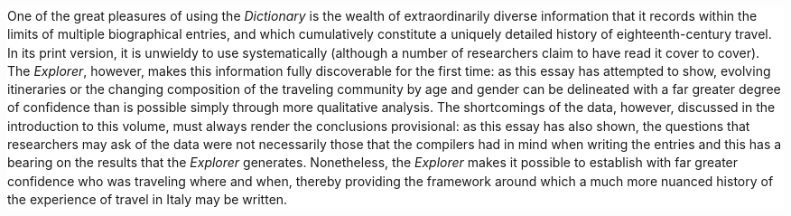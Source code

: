 One of the great pleasures of using the _Dictionary_ is the wealth of extraordinarily diverse information that it records within the limits of multiple biographical entries, and which cumulatively constitute a uniquely detailed history of eighteenth-century travel. In its print version, it is unwieldy to use systematically (although a number of researchers claim to have read it cover to cover). The _Explorer_, however, makes this information fully discoverable for the first time: as this essay has attempted to show, evolving itineraries or the changing composition of the traveling community by age and gender can be delineated with a far greater degree of confidence than is possible simply through more qualitative analysis. The shortcomings of the data, however, discussed in the introduction to this volume, must always render the conclusions provisional: as this essay has also shown, the questions that researchers may ask of the data were not necessarily those that the compilers had in mind when writing the entries and this has a bearing on the results that the _Explorer_ generates. Nonetheless, the _Explorer_ makes it possible to establish with far greater confidence who was traveling where and when, thereby providing the framework around which a much more nuanced history of the experience of travel in Italy may be written.

[^1]: Rosemary Sweet, _Cities and the Grand Tour: the British in Italy, c. 1690-1820_ (Cambridge: Cambridge University Press, 2012).

[^2]: Bruce Redford, _Venice and the Grand Tour_ (New Haven: Yale University Press, 1996). See also John Brewer “Whose Grand Tour?” in, María Dolores Sánchez-Jáuregui and Scott Wilcox, eds., _The English Prize: The Capture of the Westmorland, an Episode of the Grand Tour_ (New Haven: Yale University Press, 2012), pp. 45-61, for expanding the scope beyond the ‘typical’ Grand Tourists.

[^3]: On attitudes towards and relative popularity of the different cities see Sweet, _Cities and the Grand Tour_, chapters 2-5.

[^4]: For more on shifts in transalpine travel, see the essay by Rachel Midura.

[^5]: Horatio F. Brown, _Inglesi e Scozzesi all’ Università di Padova dall’ anno 1618 sino al 1765_ (Venice, 1921).

[^6]: Ingamells, _Dictionary_, p. x.

[^7]: Norfolk Record Office MS 20677 Journal of Robert Harvey, entry for 26 Oct. 1773 (p. 210).

[^8]: Slava Klima ed., _Joseph Spence: Letters from the Grand Tour_ (Montreal and London: McGill University Press, 1975), p. 227, Spence to his mother, 7 Nov. 1739.

[^9]: _Ibid_., p. 74, Spence to his mother, 27 Oct. 1731.

[^10]: Paola Bianchi, ‘In cerca del moderno. Studenti e viaggiatori inglesi a Torino nel Settecento’, _Rivista storica Italiana_, 115:3 (2003), pp. 1021-51.

[^11]: Thomas Martyn, _A Gentleman’s Guide in his Tour through Italy, with a Correct Map and Directions for Travelling in that Country_ (London, 1787), p. 29.

[^12]: Lord Herbert ed., _Henry, Elizabeth and George (1734-1780): Letters and Diaries of Henry, 10__th_ _Earl of Pembroke and his Circle_ (London: Jonathan Cape, 1939), p. 184.

[^13]: At the time of writing, 2.431 travelers have associated birthdates out of the total 5972 in the _Explorer_.

[^14]: Paola Bianchi, ‘The British at the Turin Royal Academy: cosmopolitanism and religious pragmatism’, in Paola Bianchi and Karin Wolfe eds., _Turin and the British in the Age of the Grand Tour_ (Cambridge: Cambridge University Press, 2017), pp. 91-107, 399-410.

[^15]: Paola Bianchi, ‘In cerca del moderno’, p. 1032

[^16]: Bianchi, ‘The British at the Turin Royal Academy’, pp. 399-410. These figures should be treated with caution given that there is considerably uncertainty surrounding the identification of a number of the names due to vagaries of contemporary spelling and transliteration.

[^17]: John Towner, ‘The Grand Tour: a key phase in the history of tourism’, _Annals of Tourism Research_, 12 (1986), pp. 297-333

[^18]: On the travels of the Carr siblings, see A.W. Purdue, ‘John and Harriet Carr: a brother and sister from the north-east on the Grand Tour’, _Northern History_, 30:1 (1994), pp. 122-38.

[^19]:  Lady Mary Wortley Montagu (1689-1762, travel years 1718, 1739-1741, 1746-1761, GTE 3395[LINK]) famously recorded her journeys, however they were only published later and seemingly against her will. Lady Anne Miller, _Letters from Italy, Describing the Manners, Customs, Antiquities, Paintings etc of that Country in the Years MDCCLXX and MDCCLXXI to a Friend Residing in France, by an English Woman,_ 3 vols (London, 1776).

[^20]: Hester Piozzi, _Observations and Reflections Made in the Course of a Journey Through France, Italy and Germany_, ed. Herbert Barrows (Ann Arbor: University of Michigan Press, 1967); Marianna Starke, _Letters from Italy between the years 1792 and 1798_, 2 vols (London, 1800).

[^21]: See for example, Emma Gleadhill, ‘Improving upon birth, marriage and divorce: the cultural capital of three late eighteenth-century female Grand Tourists’, _Journal of Tourism Studies_, 10:1 (2018), pp. 21-36; Zoe Kinsley, _Women Writing the Home Tour_ (Basingstoke: Macmillan, 2008); Jane Stabler, 'Taking liberties: the Italian picturesque in women's travel writing', _European Romantic Review_ 13:1 (2002), pp. 11-22; Katherine Turner, _British Travel Writers in Europe 1750-1850_ (Aldershot: Ashgate, 2001); Kathryn Walchester, _Our Own Fair Italy. Nineteenth Century Women's Travel Writing and Italy_ (Bern: Peter Lang, 2007).


[^22]: See for example John Patteson and Robert Harvey who were both textile merchants from Norwich; although Patteson for some reason is not returned in a search for ‘merchant’: D. Cubitt, A.L Mackley and R.G. Wilson  eds., _The Great Tour of John Patteson, 1778-1779,_ Norfolk Record Society, vol. lxvii (2003) and Norfolk Record Office MS 20677, Journal of Robert Harvey, 1773. The bookseller, James Robson, also combined business with pleasure, traveling to Italy to examine the Pinelli Library in Venice in 1787, combining that the journey with the traditional itinerary of the Grand Tour (British Library Add MS 38837).
[^23]: There were exceptions, of course: see for example _Letters from Italy in the Years 1754 and 1755 by the Late Right Honourable John, Earl of Corke and Orrery, Published from the Originals, with Explanatory Notes, by John Duncombe_ (London, 1773); or Sir Richard Colt Hoare, _Hints to Travellers in Italy_ (London, 1815).